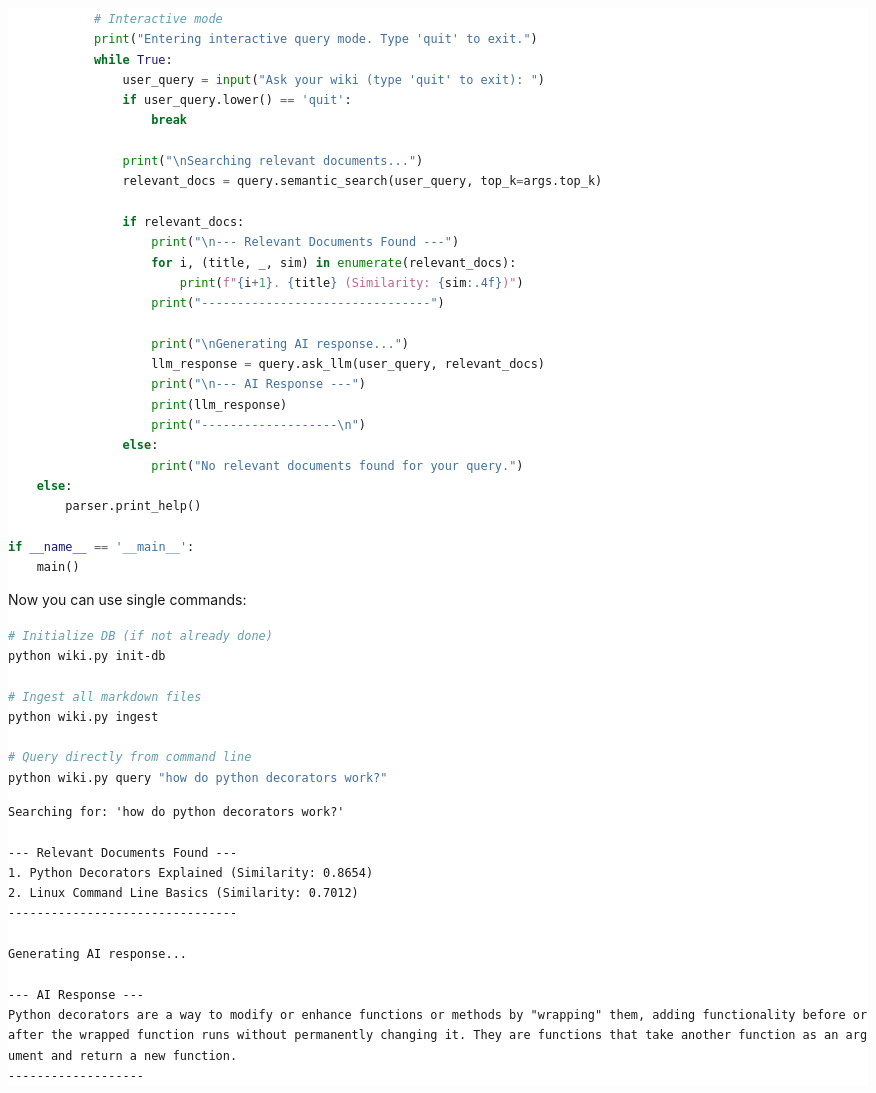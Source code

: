 ```python
            # Interactive mode
            print("Entering interactive query mode. Type 'quit' to exit.")
            while True:
                user_query = input("Ask your wiki (type 'quit' to exit): ")
                if user_query.lower() == 'quit':
                    break

                print("\nSearching relevant documents...")
                relevant_docs = query.semantic_search(user_query, top_k=args.top_k)

                if relevant_docs:
                    print("\n--- Relevant Documents Found ---")
                    for i, (title, _, sim) in enumerate(relevant_docs):
                        print(f"{i+1}. {title} (Similarity: {sim:.4f})")
                    print("--------------------------------")

                    print("\nGenerating AI response...")
                    llm_response = query.ask_llm(user_query, relevant_docs)
                    print("\n--- AI Response ---")
                    print(llm_response)
                    print("-------------------\n")
                else:
                    print("No relevant documents found for your query.")
    else:
        parser.print_help()

if __name__ == '__main__':
    main()
```

Now you can use single commands:

```bash
# Initialize DB (if not already done)
python wiki.py init-db

# Ingest all markdown files
python wiki.py ingest

# Query directly from command line
python wiki.py query "how do python decorators work?"
```

```output
Searching for: 'how do python decorators work?'

--- Relevant Documents Found ---
1. Python Decorators Explained (Similarity: 0.8654)
2. Linux Command Line Basics (Similarity: 0.7012)
--------------------------------

Generating AI response...

--- AI Response ---
Python decorators are a way to modify or enhance functions or methods by "wrapping" them, adding functionality before or after the wrapped function runs without permanently changing it. They are functions that take another function as an argument and return a new function.
-------------------
```
